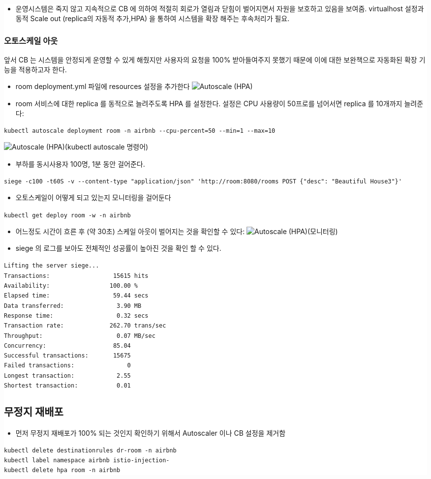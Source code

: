 - 운영시스템은 죽지 않고 지속적으로 CB 에 의하여 적절히 회로가 열림과 닫힘이 벌어지면서 자원을 보호하고 있음을 보여줌.
  virtualhost 설정과 동적 Scale out (replica의 자동적 추가,HPA) 을 통하여 시스템을 확장 해주는 후속처리가 필요.


### 오토스케일 아웃
앞서 CB 는 시스템을 안정되게 운영할 수 있게 해줬지만 사용자의 요청을 100% 받아들여주지 못했기 때문에 이에 대한 보완책으로 자동화된 확장 기능을 적용하고자 한다. 

- room deployment.yml 파일에 resources 설정을 추가한다
![Autoscale (HPA)](https://user-images.githubusercontent.com/38099203/119283787-0a038680-bc79-11eb-8d9b-d8aed8847fef.PNG)

- room 서비스에 대한 replica 를 동적으로 늘려주도록 HPA 를 설정한다. 설정은 CPU 사용량이 50프로를 넘어서면 replica 를 10개까지 늘려준다:
```
kubectl autoscale deployment room -n airbnb --cpu-percent=50 --min=1 --max=10
```
![Autoscale (HPA)(kubectl autoscale 명령어)](https://user-images.githubusercontent.com/38099203/119299474-ec92e480-bc99-11eb-9bc3-8c5246b02783.PNG)

- 부하를 동시사용자 100명, 1분 동안 걸어준다.
```
siege -c100 -t60S -v --content-type "application/json" 'http://room:8080/rooms POST {"desc": "Beautiful House3"}'
```
- 오토스케일이 어떻게 되고 있는지 모니터링을 걸어둔다
```
kubectl get deploy room -w -n airbnb 
```
- 어느정도 시간이 흐른 후 (약 30초) 스케일 아웃이 벌어지는 것을 확인할 수 있다:
![Autoscale (HPA)(모니터링)](https://user-images.githubusercontent.com/38099203/119299704-6a56f000-bc9a-11eb-9ba8-55e5978f3739.PNG)

- siege 의 로그를 보아도 전체적인 성공률이 높아진 것을 확인 할 수 있다. 
```
Lifting the server siege...
Transactions:                  15615 hits
Availability:                 100.00 %
Elapsed time:                  59.44 secs
Data transferred:               3.90 MB
Response time:                  0.32 secs
Transaction rate:             262.70 trans/sec
Throughput:                     0.07 MB/sec
Concurrency:                   85.04
Successful transactions:       15675
Failed transactions:               0
Longest transaction:            2.55
Shortest transaction:           0.01
```

## 무정지 재배포

* 먼저 무정지 재배포가 100% 되는 것인지 확인하기 위해서 Autoscaler 이나 CB 설정을 제거함

```
kubectl delete destinationrules dr-room -n airbnb
kubectl label namespace airbnb istio-injection-
kubectl delete hpa room -n airbnb
```
